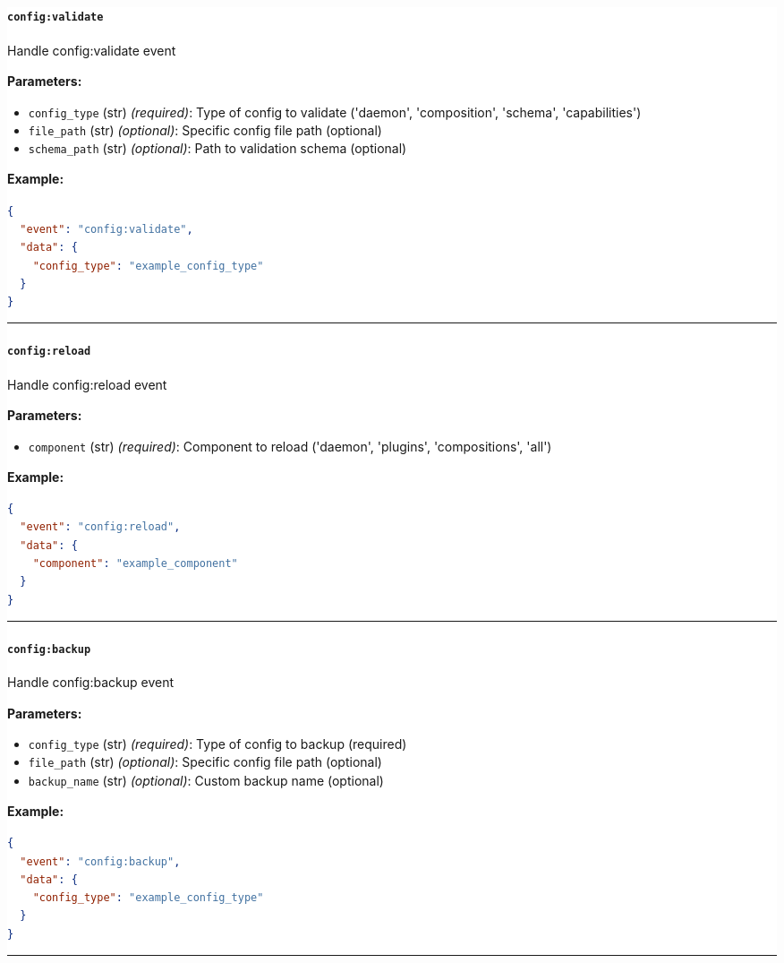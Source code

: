 #### `config:validate`

Handle config:validate event

**Parameters:**

- `config_type` (str) *(required)*: Type of config to validate ('daemon', 'composition', 'schema', 'capabilities')
- `file_path` (str) *(optional)*: Specific config file path (optional)
- `schema_path` (str) *(optional)*: Path to validation schema (optional)

**Example:**

```json
{
  "event": "config:validate",
  "data": {
    "config_type": "example_config_type"
  }
}
```

---

#### `config:reload`

Handle config:reload event

**Parameters:**

- `component` (str) *(required)*: Component to reload ('daemon', 'plugins', 'compositions', 'all')

**Example:**

```json
{
  "event": "config:reload",
  "data": {
    "component": "example_component"
  }
}
```

---

#### `config:backup`

Handle config:backup event

**Parameters:**

- `config_type` (str) *(required)*: Type of config to backup (required)
- `file_path` (str) *(optional)*: Specific config file path (optional)
- `backup_name` (str) *(optional)*: Custom backup name (optional)

**Example:**

```json
{
  "event": "config:backup",
  "data": {
    "config_type": "example_config_type"
  }
}
```

---